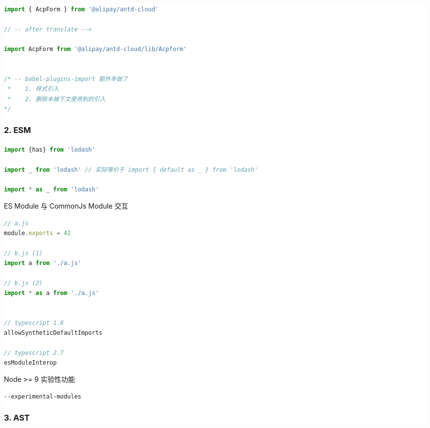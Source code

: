 ```js
import { AcpForm } from '@alipay/antd-cloud'

// -- after translate -->

import AcpForm from '@alipay/antd-cloud/lib/Acpform'


/* -- babel-plugins-import 额外多做了
 *    1. 样式引入
 *    2. 删除未被下文使用到的引入
*/

```


### 2. ESM 

```js
import {has} from 'lodash'

import _ from 'lodash' // 实际等价于 import { default as _ } from 'lodash'

import * as _ from 'lodash'
```

ES Module 与 CommonJs Module 交互

```js
// a.js
module.exports = 42

// b.js (1)
import a from './a.js'

// b.js (2)
import * as a from './a.js'


// typescript 1.8
allowSyntheticDefaultImports

// typescript 2.7
esModuleInterop
```



Node >= 9 实验性功能

```
--experimental-modules
```


### 3. AST
